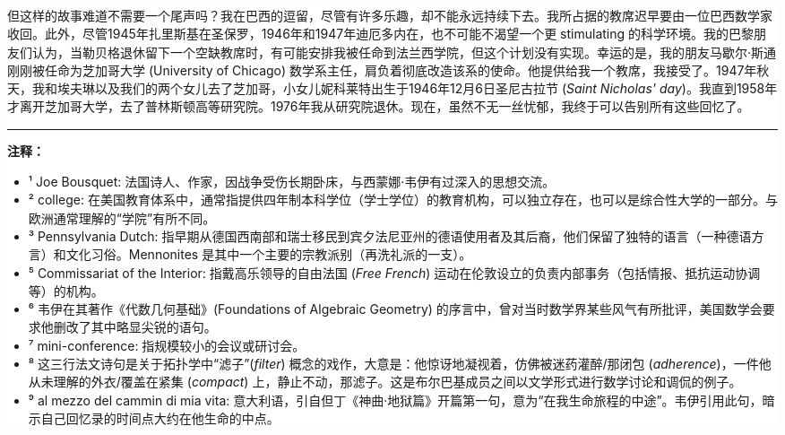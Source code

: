 但这样的故事难道不需要一个尾声吗？我在巴西的逗留，尽管有许多乐趣，却不能永远持续下去。我所占据的教席迟早要由一位巴西数学家收回。此外，尽管1945年扎里斯基在圣保罗，1946年和1947年迪厄多内在，也不可能不渴望一个更 stimulating 的科学环境。我的巴黎朋友们认为，当勒贝格退休留下一个空缺教席时，有可能安排我被任命到法兰西学院，但这个计划没有实现。幸运的是，我的朋友马歇尔·斯通刚刚被任命为芝加哥大学 (University of Chicago) 数学系主任，肩负着彻底改造该系的使命。他提供给我一个教席，我接受了。1947年秋天，我和埃夫琳以及我们的两个女儿去了芝加哥，小女儿妮科莱特出生于1946年12月6日圣尼古拉节 (*Saint Nicholas' day*)。我直到1958年才离开芝加哥大学，去了普林斯顿高等研究院。1976年我从研究院退休。现在，虽然不无一丝忧郁，我终于可以告别所有这些回忆了。

---
**注释：**

- ¹ Joe Bousquet: 法国诗人、作家，因战争受伤长期卧床，与西蒙娜·韦伊有过深入的思想交流。
- ² college: 在美国教育体系中，通常指提供四年制本科学位（学士学位）的教育机构，可以独立存在，也可以是综合性大学的一部分。与欧洲通常理解的“学院”有所不同。
- ³ Pennsylvania Dutch: 指早期从德国西南部和瑞士移民到宾夕法尼亚州的德语使用者及其后裔，他们保留了独特的语言（一种德语方言）和文化习俗。Mennonites 是其中一个主要的宗教派别（再洗礼派的一支）。
- ⁵ Commissariat of the Interior: 指戴高乐领导的自由法国 (*Free French*) 运动在伦敦设立的负责内部事务（包括情报、抵抗运动协调等）的机构。
- ⁶ 韦伊在其著作《代数几何基础》(Foundations of Algebraic Geometry) 的序言中，曾对当时数学界某些风气有所批评，美国数学会要求他删改了其中略显尖锐的语句。
- ⁷ mini-conference: 指规模较小的会议或研讨会。
- ⁸ 这三行法文诗句是关于拓扑学中“滤子”(*filter*) 概念的戏作，大意是：他惊讶地凝视着，仿佛被迷药灌醉/那闭包 (*adherence*)，一件他从未理解的外衣/覆盖在紧集 (*compact*) 上，静止不动，那滤子。这是布尔巴基成员之间以文学形式进行数学讨论和调侃的例子。
- ⁹ al mezzo del cammin di mia vita: 意大利语，引自但丁《神曲·地狱篇》开篇第一句，意为“在我生命旅程的中途”。韦伊引用此句，暗示自己回忆录的时间点大约在他生命的中点。